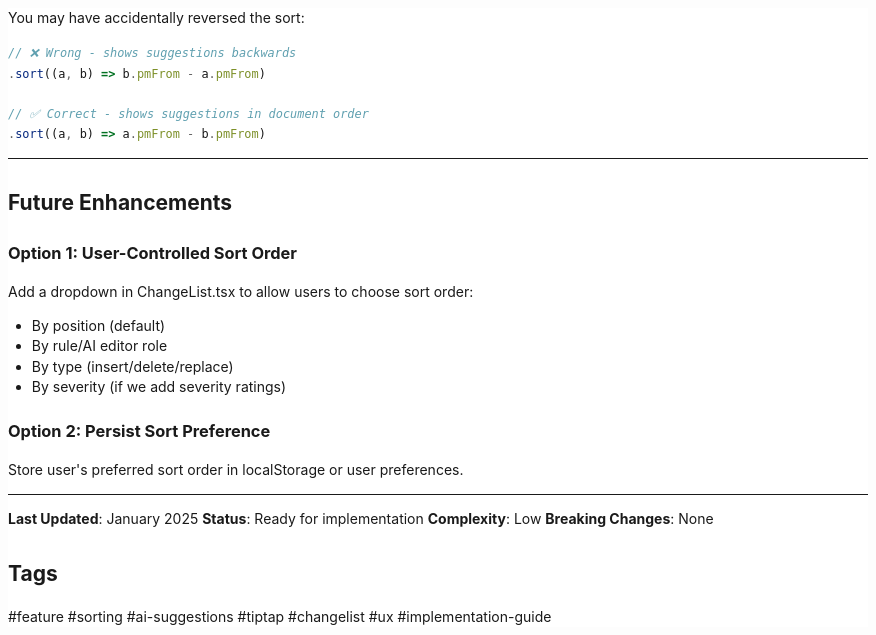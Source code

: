 You may have accidentally reversed the sort:
```typescript
// ❌ Wrong - shows suggestions backwards
.sort((a, b) => b.pmFrom - a.pmFrom)

// ✅ Correct - shows suggestions in document order
.sort((a, b) => a.pmFrom - b.pmFrom)
```

---

## Future Enhancements

### Option 1: User-Controlled Sort Order
Add a dropdown in ChangeList.tsx to allow users to choose sort order:
- By position (default)
- By rule/AI editor role
- By type (insert/delete/replace)
- By severity (if we add severity ratings)

### Option 2: Persist Sort Preference
Store user's preferred sort order in localStorage or user preferences.

---

**Last Updated**: January 2025
**Status**: Ready for implementation
**Complexity**: Low
**Breaking Changes**: None

## Tags
#feature #sorting #ai-suggestions #tiptap #changelist #ux #implementation-guide
